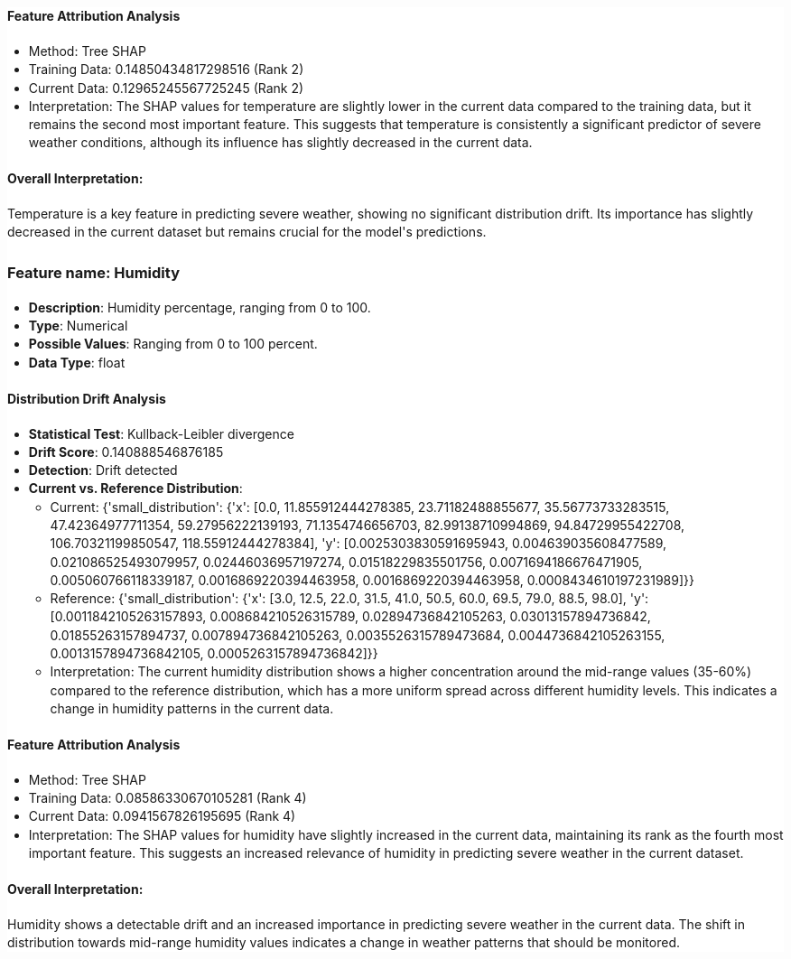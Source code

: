 #### Feature Attribution Analysis
  - Method: Tree SHAP
  - Training Data: 0.14850434817298516 (Rank 2)
  - Current Data: 0.12965245567725245 (Rank 2)
  - Interpretation: The SHAP values for temperature are slightly lower in the current data compared to the training data, but it remains the second most important feature. This suggests that temperature is consistently a significant predictor of severe weather conditions, although its influence has slightly decreased in the current data.

#### Overall Interpretation: 
  Temperature is a key feature in predicting severe weather, showing no significant distribution drift. Its importance has slightly decreased in the current dataset but remains crucial for the model's predictions.

### Feature name: Humidity
- **Description**: Humidity percentage, ranging from 0 to 100.
- **Type**: Numerical
- **Possible Values**: Ranging from 0 to 100 percent.
- **Data Type**: float

#### Distribution Drift Analysis
- **Statistical Test**: Kullback-Leibler divergence
- **Drift Score**: 0.140888546876185
- **Detection**: Drift detected
- **Current vs. Reference Distribution**:
  - Current: {'small_distribution': {'x': [0.0, 11.855912444278385, 23.71182488855677, 35.56773733283515, 47.42364977711354, 59.27956222139193, 71.1354746656703, 82.99138710994869, 94.84729955422708, 106.70321199850547, 118.55912444278384], 'y': [0.0025303830591695943, 0.004639035608477589, 0.021086525493079957, 0.02446036957197274, 0.01518229835501756, 0.0071694186676471905, 0.005060766118339187, 0.0016869220394463958, 0.0016869220394463958, 0.0008434610197231989]}}
  - Reference: {'small_distribution': {'x': [3.0, 12.5, 22.0, 31.5, 41.0, 50.5, 60.0, 69.5, 79.0, 88.5, 98.0], 'y': [0.0011842105263157893, 0.008684210526315789, 0.02894736842105263, 0.03013157894736842, 0.01855263157894737, 0.007894736842105263, 0.0035526315789473684, 0.0044736842105263155, 0.0013157894736842105, 0.0005263157894736842]}}
  - Interpretation: The current humidity distribution shows a higher concentration around the mid-range values (35-60%) compared to the reference distribution, which has a more uniform spread across different humidity levels. This indicates a change in humidity patterns in the current data.

#### Feature Attribution Analysis
  - Method: Tree SHAP
  - Training Data: 0.08586330670105281 (Rank 4)
  - Current Data: 0.0941567826195695 (Rank 4)
  - Interpretation: The SHAP values for humidity have slightly increased in the current data, maintaining its rank as the fourth most important feature. This suggests an increased relevance of humidity in predicting severe weather in the current dataset.

#### Overall Interpretation: 
  Humidity shows a detectable drift and an increased importance in predicting severe weather in the current data. The shift in distribution towards mid-range humidity values indicates a change in weather patterns that should be monitored.

